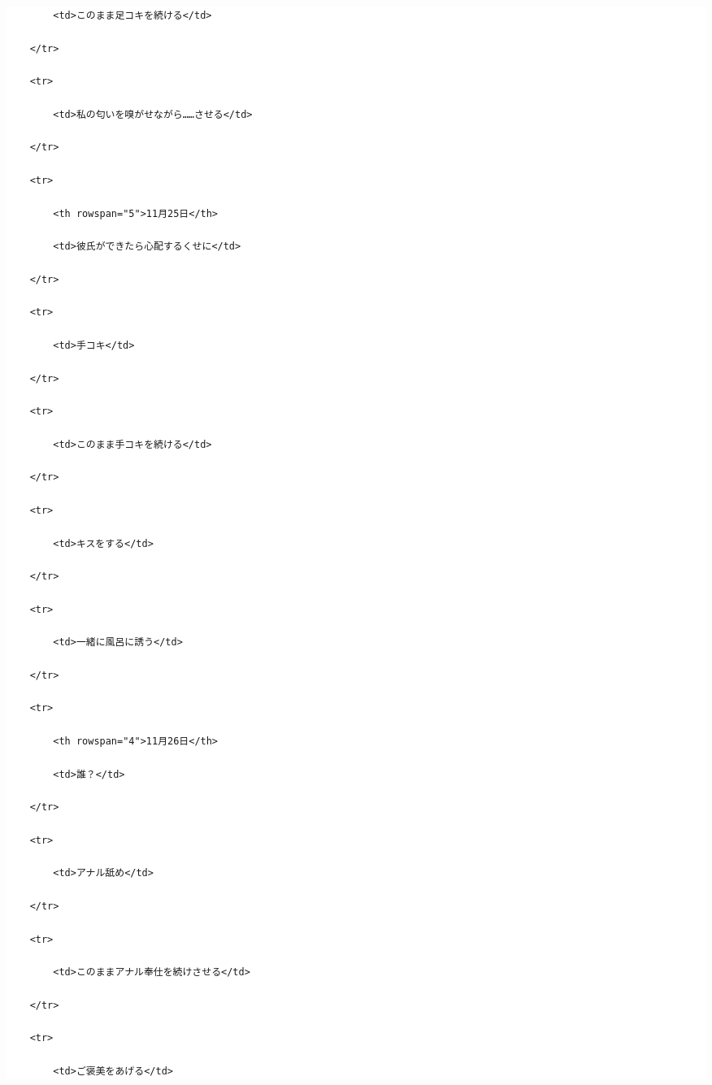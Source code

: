 			<td>このまま足コキを続ける</td>

		</tr>

		<tr>

			<td>私の匂いを嗅がせながら……させる</td>

		</tr>

		<tr>

			<th rowspan="5">11月25日</th>

			<td>彼氏ができたら心配するくせに</td>

		</tr>

		<tr>

			<td>手コキ</td>

		</tr>

		<tr>

			<td>このまま手コキを続ける</td>

		</tr>

		<tr>

			<td>キスをする</td>

		</tr>

		<tr>

			<td>一緒に風呂に誘う</td>

		</tr>

		<tr>

			<th rowspan="4">11月26日</th>

			<td>誰？</td>

		</tr>

		<tr>

			<td>アナル舐め</td>

		</tr>

		<tr>

			<td>このままアナル奉仕を続けさせる</td>

		</tr>

		<tr>

			<td>ご褒美をあげる</td>
